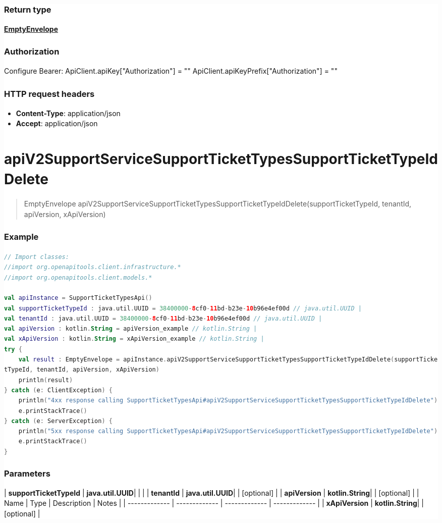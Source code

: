 ### Return type

[**EmptyEnvelope**](EmptyEnvelope.md)

### Authorization


Configure Bearer:
    ApiClient.apiKey["Authorization"] = ""
    ApiClient.apiKeyPrefix["Authorization"] = ""

### HTTP request headers

 - **Content-Type**: application/json
 - **Accept**: application/json

<a id="apiV2SupportServiceSupportTicketTypesSupportTicketTypeIdDelete"></a>
# **apiV2SupportServiceSupportTicketTypesSupportTicketTypeIdDelete**
> EmptyEnvelope apiV2SupportServiceSupportTicketTypesSupportTicketTypeIdDelete(supportTicketTypeId, tenantId, apiVersion, xApiVersion)



### Example
```kotlin
// Import classes:
//import org.openapitools.client.infrastructure.*
//import org.openapitools.client.models.*

val apiInstance = SupportTicketTypesApi()
val supportTicketTypeId : java.util.UUID = 38400000-8cf0-11bd-b23e-10b96e4ef00d // java.util.UUID | 
val tenantId : java.util.UUID = 38400000-8cf0-11bd-b23e-10b96e4ef00d // java.util.UUID | 
val apiVersion : kotlin.String = apiVersion_example // kotlin.String | 
val xApiVersion : kotlin.String = xApiVersion_example // kotlin.String | 
try {
    val result : EmptyEnvelope = apiInstance.apiV2SupportServiceSupportTicketTypesSupportTicketTypeIdDelete(supportTicketTypeId, tenantId, apiVersion, xApiVersion)
    println(result)
} catch (e: ClientException) {
    println("4xx response calling SupportTicketTypesApi#apiV2SupportServiceSupportTicketTypesSupportTicketTypeIdDelete")
    e.printStackTrace()
} catch (e: ServerException) {
    println("5xx response calling SupportTicketTypesApi#apiV2SupportServiceSupportTicketTypesSupportTicketTypeIdDelete")
    e.printStackTrace()
}
```

### Parameters
| **supportTicketTypeId** | **java.util.UUID**|  | |
| **tenantId** | **java.util.UUID**|  | [optional] |
| **apiVersion** | **kotlin.String**|  | [optional] |
| Name | Type | Description  | Notes |
| ------------- | ------------- | ------------- | ------------- |
| **xApiVersion** | **kotlin.String**|  | [optional] |
